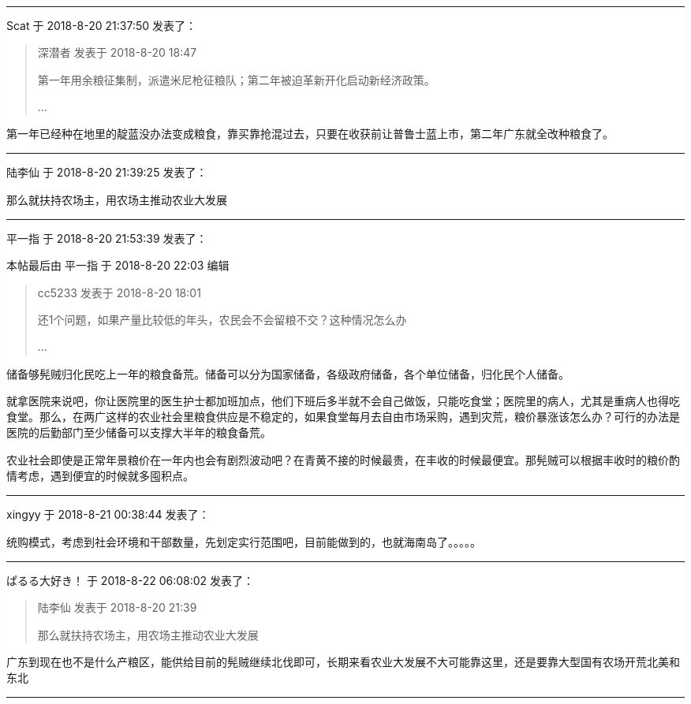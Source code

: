 ---------

Scat 于 2018-8-20 21:37:50 发表了：

> 深潜者 发表于 2018-8-20 18:47
> 
> 第一年用余粮征集制，派遣米尼枪征粮队；第二年被迫革新开化启动新经济政策。
> 
> ...



第一年已经种在地里的靛蓝没办法变成粮食，靠买靠抢混过去，只要在收获前让普鲁士蓝上市，第二年广东就全改种粮食了。

---------

陆李仙 于 2018-8-20 21:39:25 发表了：

那么就扶持农场主，用农场主推动农业大发展

---------

平一指 于 2018-8-20 21:53:39 发表了：

本帖最后由 平一指 于 2018-8-20 22:03 编辑 


> 
> cc5233 发表于 2018-8-20 18:01
> 
> 还1个问题，如果产量比较低的年头，农民会不会留粮不交？这种情况怎么办
> 
> ...



储备够髡贼归化民吃上一年的粮食备荒。储备可以分为国家储备，各级政府储备，各个单位储备，归化民个人储备。

就拿医院来说吧，你让医院里的医生护士都加班加点，他们下班后多半就不会自己做饭，只能吃食堂；医院里的病人，尤其是重病人也得吃食堂。那么，在两广这样的农业社会里粮食供应是不稳定的，如果食堂每月去自由市场采购，遇到灾荒，粮价暴涨该怎么办？可行的办法是医院的后勤部门至少储备可以支撑大半年的粮食备荒。

农业社会即使是正常年景粮价在一年内也会有剧烈波动吧？在青黄不接的时候最贵，在丰收的时候最便宜。那髡贼可以根据丰收时的粮价酌情考虑，遇到便宜的时候就多囤积点。

---------

xingyy 于 2018-8-21 00:38:44 发表了：

统购模式，考虑到社会环境和干部数量，先划定实行范围吧，目前能做到的，也就海南岛了。。。。。

---------

ぱるる大好き！ 于 2018-8-22 06:08:02 发表了：

> 陆李仙 发表于 2018-8-20 21:39
> 
> 那么就扶持农场主，用农场主推动农业大发展



广东到现在也不是什么产粮区，能供给目前的髡贼继续北伐即可，长期来看农业大发展不大可能靠这里，还是要靠大型国有农场开荒北美和东北

---------
